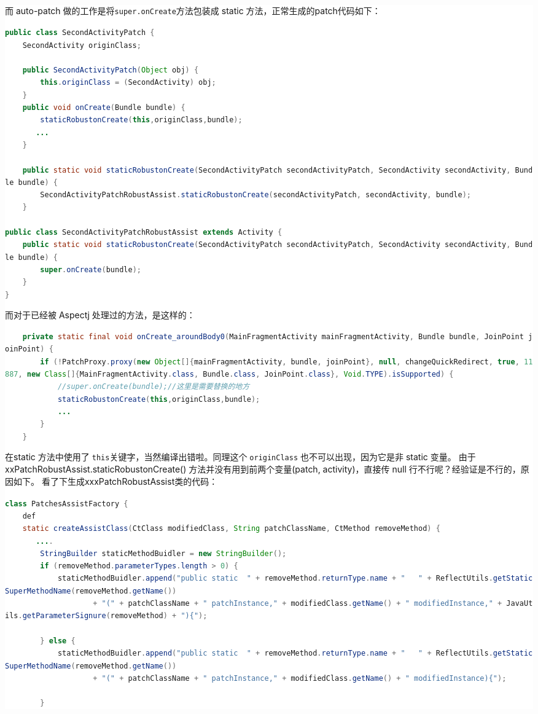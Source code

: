 而 auto-patch 做的工作是将``super.onCreate``方法包装成 static 方法，正常生成的patch代码如下：

```java
public class SecondActivityPatch {
    SecondActivity originClass;

    public SecondActivityPatch(Object obj) {
        this.originClass = (SecondActivity) obj;
    }
    public void onCreate(Bundle bundle) {
        staticRobustonCreate(this,originClass,bundle);
       ...
    }

    public static void staticRobustonCreate(SecondActivityPatch secondActivityPatch, SecondActivity secondActivity, Bundle bundle) {
        SecondActivityPatchRobustAssist.staticRobustonCreate(secondActivityPatch, secondActivity, bundle);
    }

public class SecondActivityPatchRobustAssist extends Activity {
    public static void staticRobustonCreate(SecondActivityPatch secondActivityPatch, SecondActivity secondActivity, Bundle bundle) {
        super.onCreate(bundle);
    }
}
```

而对于已经被 Aspectj 处理过的方法，是这样的：

```java
    private static final void onCreate_aroundBody0(MainFragmentActivity mainFragmentActivity, Bundle bundle, JoinPoint joinPoint) {
        if (!PatchProxy.proxy(new Object[]{mainFragmentActivity, bundle, joinPoint}, null, changeQuickRedirect, true, 11887, new Class[]{MainFragmentActivity.class, Bundle.class, JoinPoint.class}, Void.TYPE).isSupported) {
            //super.onCreate(bundle);//这里是需要替换的地方
            staticRobustonCreate(this,originClass,bundle);
            ...
        }
    }
```

在static 方法中使用了 ``this``关键字，当然编译出错啦。同理这个 ``originClass`` 也不可以出现，因为它是非 static 变量。
由于 xxPatchRobustAssist.staticRobustonCreate() 方法并没有用到前两个变量(patch, activity)，直接传 null 行不行呢？经验证是不行的，原因如下。
看了下生成xxxPatchRobustAssist类的代码：

```java
class PatchesAssistFactory {
    def
    static createAssistClass(CtClass modifiedClass, String patchClassName, CtMethod removeMethod) {
       ....
        StringBuilder staticMethodBuidler = new StringBuilder();
        if (removeMethod.parameterTypes.length > 0) {
            staticMethodBuidler.append("public static  " + removeMethod.returnType.name + "   " + ReflectUtils.getStaticSuperMethodName(removeMethod.getName())
                    + "(" + patchClassName + " patchInstance," + modifiedClass.getName() + " modifiedInstance," + JavaUtils.getParameterSignure(removeMethod) + "){");

        } else {
            staticMethodBuidler.append("public static  " + removeMethod.returnType.name + "   " + ReflectUtils.getStaticSuperMethodName(removeMethod.getName())
                    + "(" + patchClassName + " patchInstance," + modifiedClass.getName() + " modifiedInstance){");

        }
```